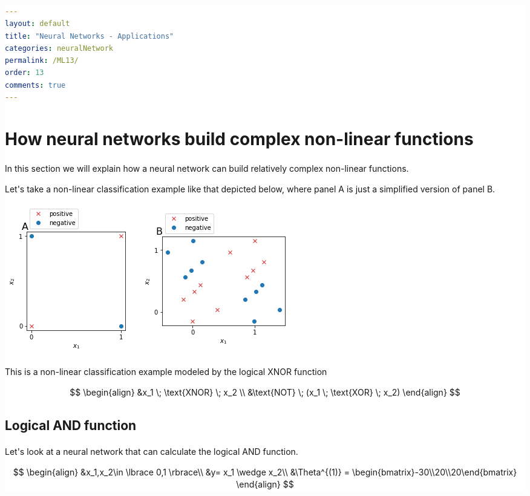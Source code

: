 ```yaml
---
layout: default
title: "Neural Networks - Applications"
categories: neuralNetwork
permalink: /ML13/
order: 13
comments: true
---
```


# How neural networks build complex non-linear functions
In this section we will explain how a neural network can build relatively complex non-linear functions.

Let's take a non-linear classification example like that depicted below, where panel A is just a simplified version of panel B.


![png](ML-13-NeuralNetworksApplications_files/ML-13-NeuralNetworksApplications_2_0.png)


This is a non-linear classification example modeled by the logical XNOR function

$$
\begin{align}
&x_1 \; \text{XNOR} \; x_2 \\
&\text{NOT} \; (x_1 \; \text{XOR} \; x_2)
\end{align}
$$


## Logical AND function
Let's look at a neural network that can calculate the logical $\text{AND}$ function.

$$
\begin{align}
&x_1,x_2\in \lbrace 0,1 \rbrace\\
&y= x_1 \wedge x_2\\
&\Theta^{(1)} = 
\begin{bmatrix}-30\\20\\20\end{bmatrix}
\end{align}
$$
